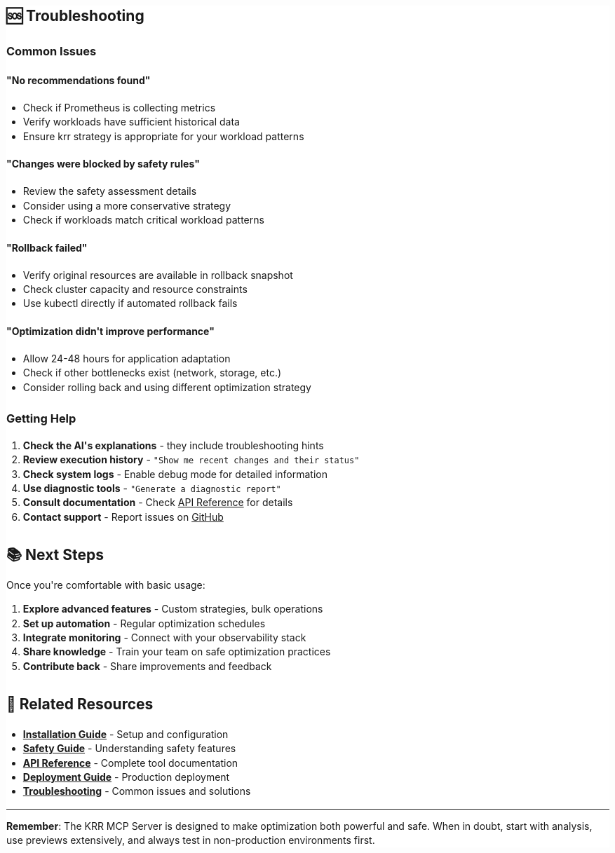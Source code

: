 ## 🆘 Troubleshooting

### Common Issues

#### "No recommendations found"
- Check if Prometheus is collecting metrics
- Verify workloads have sufficient historical data  
- Ensure krr strategy is appropriate for your workload patterns

#### "Changes were blocked by safety rules"
- Review the safety assessment details
- Consider using a more conservative strategy
- Check if workloads match critical workload patterns

#### "Rollback failed"
- Verify original resources are available in rollback snapshot
- Check cluster capacity and resource constraints
- Use kubectl directly if automated rollback fails

#### "Optimization didn't improve performance"
- Allow 24-48 hours for application adaptation
- Check if other bottlenecks exist (network, storage, etc.)
- Consider rolling back and using different optimization strategy

### Getting Help

1. **Check the AI's explanations** - they include troubleshooting hints
2. **Review execution history** - `"Show me recent changes and their status"`
3. **Check system logs** - Enable debug mode for detailed information
4. **Use diagnostic tools** - `"Generate a diagnostic report"`
5. **Consult documentation** - Check [API Reference](api/README.md) for details
6. **Contact support** - Report issues on [GitHub](https://github.com/your-org/krr-mcp/issues)

## 📚 Next Steps

Once you're comfortable with basic usage:

1. **Explore advanced features** - Custom strategies, bulk operations
2. **Set up automation** - Regular optimization schedules
3. **Integrate monitoring** - Connect with your observability stack
4. **Share knowledge** - Train your team on safe optimization practices
5. **Contribute back** - Share improvements and feedback

## 🔗 Related Resources

- **[Installation Guide](installation.md)** - Setup and configuration
- **[Safety Guide](safety.md)** - Understanding safety features  
- **[API Reference](api/README.md)** - Complete tool documentation
- **[Deployment Guide](deployment.md)** - Production deployment
- **[Troubleshooting](troubleshooting.md)** - Common issues and solutions

---

**Remember**: The KRR MCP Server is designed to make optimization both powerful and safe. When in doubt, start with analysis, use previews extensively, and always test in non-production environments first. 